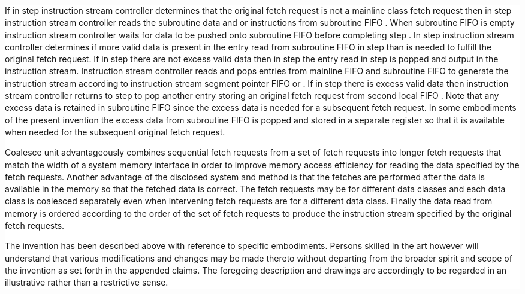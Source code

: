 If in step instruction stream controller determines that the original fetch request is not a mainline class fetch request then in step instruction stream controller reads the subroutine data and or instructions from subroutine FIFO . When subroutine FIFO is empty instruction stream controller waits for data to be pushed onto subroutine FIFO before completing step . In step instruction stream controller determines if more valid data is present in the entry read from subroutine FIFO in step than is needed to fulfill the original fetch request. If in step there are not excess valid data then in step the entry read in step is popped and output in the instruction stream. Instruction stream controller reads and pops entries from mainline FIFO and subroutine FIFO to generate the instruction stream according to instruction stream segment pointer FIFO or . If in step there is excess valid data then instruction stream controller returns to step to pop another entry storing an original fetch request from second local FIFO . Note that any excess data is retained in subroutine FIFO since the excess data is needed for a subsequent fetch request. In some embodiments of the present invention the excess data from subroutine FIFO is popped and stored in a separate register so that it is available when needed for the subsequent original fetch request.

Coalesce unit advantageously combines sequential fetch requests from a set of fetch requests into longer fetch requests that match the width of a system memory interface in order to improve memory access efficiency for reading the data specified by the fetch requests. Another advantage of the disclosed system and method is that the fetches are performed after the data is available in the memory so that the fetched data is correct. The fetch requests may be for different data classes and each data class is coalesced separately even when intervening fetch requests are for a different data class. Finally the data read from memory is ordered according to the order of the set of fetch requests to produce the instruction stream specified by the original fetch requests.

The invention has been described above with reference to specific embodiments. Persons skilled in the art however will understand that various modifications and changes may be made thereto without departing from the broader spirit and scope of the invention as set forth in the appended claims. The foregoing description and drawings are accordingly to be regarded in an illustrative rather than a restrictive sense.

